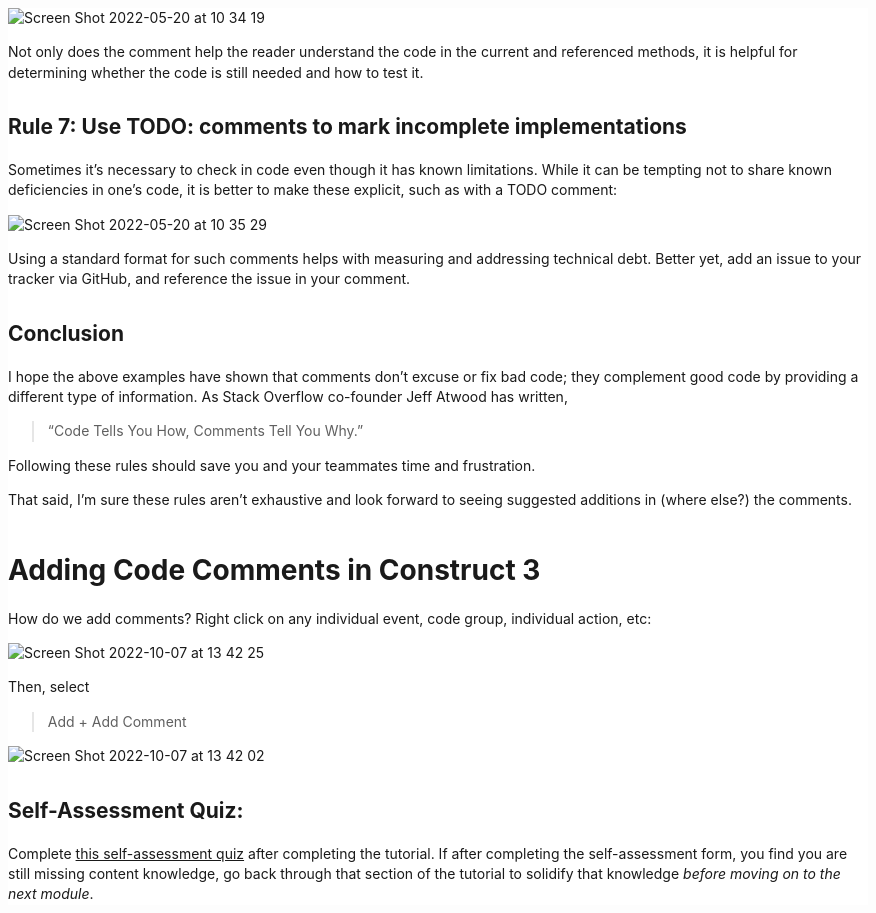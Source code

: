 <img width="556" alt="Screen Shot 2022-05-20 at 10 34 19" src="https://user-images.githubusercontent.com/101632496/169488561-ad785603-5aa2-4155-b209-fac44551bb49.png">

Not only does the comment help the reader understand the code in the current and referenced methods, it is helpful for determining whether the code is still needed and how to test it.

## Rule 7: Use TODO: comments to mark incomplete implementations
Sometimes it’s necessary to check in code even though it has known limitations. While it can be tempting not to share known deficiencies in one’s code, it is better to make these explicit, such as with a TODO comment:

<img width="552" alt="Screen Shot 2022-05-20 at 10 35 29" src="https://user-images.githubusercontent.com/101632496/169488750-7f58bbb6-8cc9-44f9-84b9-83e51bf894cd.png">

Using a standard format for such comments helps with measuring and addressing technical debt. Better yet, add an issue to your tracker via GitHub, and reference the issue in your comment.

## Conclusion
I hope the above examples have shown that comments don’t excuse or fix bad code; they complement good code by providing a different type of information. As Stack Overflow co-founder Jeff Atwood has written, 

> “Code Tells You How, Comments Tell You Why.” 

Following these rules should save you and your teammates time and frustration. 

That said, I’m sure these rules aren’t exhaustive and look forward to seeing suggested additions in (where else?) the comments.
>


# Adding Code Comments in Construct 3
How do we add comments? Right click on any individual event, code group, individual action, etc: 

<img width="558" alt="Screen Shot 2022-10-07 at 13 42 25" src="https://user-images.githubusercontent.com/101632496/194545667-c0664b6b-3135-4d3e-b89a-86acb759b9c4.png">

Then, select
>
> Add + Add Comment
>

<img width="671" alt="Screen Shot 2022-10-07 at 13 42 02" src="https://user-images.githubusercontent.com/101632496/194545742-0d613bde-d950-411d-b9b0-f55689f57f56.png">



## Self-Assessment Quiz:
Complete [this self-assessment quiz](https://docs.google.com/forms/d/e/1FAIpQLSe-gp2r-hO95swxyoS1-yOJksn329CtunUSjMo_qGqnv_30Fw/viewform?usp=sf_link) after completing the tutorial. If after completing the self-assessment form, you find you are still missing content knowledge, go back through that section of the tutorial to solidify that knowledge *before moving on to the next module*.  
